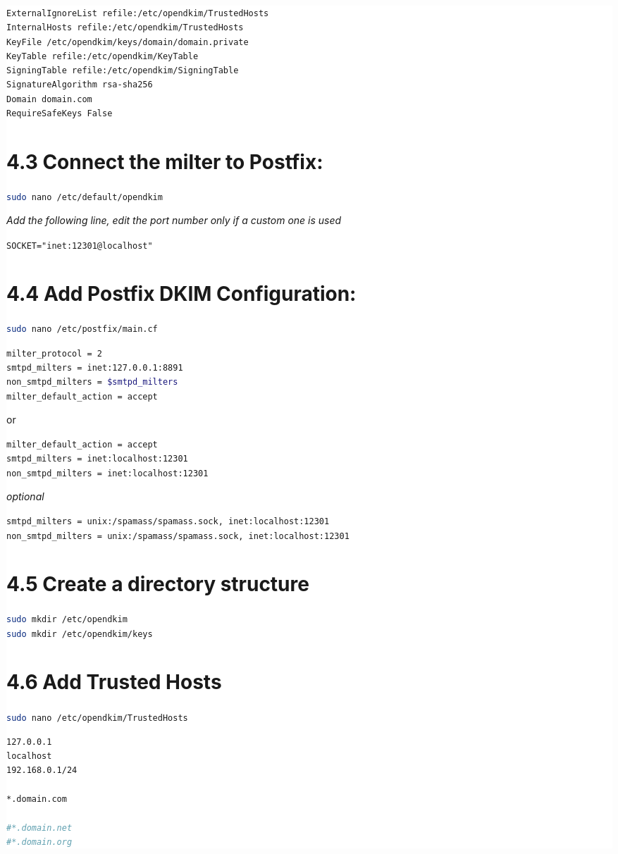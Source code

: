 ```bash
ExternalIgnoreList refile:/etc/opendkim/TrustedHosts
InternalHosts refile:/etc/opendkim/TrustedHosts
KeyFile /etc/opendkim/keys/domain/domain.private
KeyTable refile:/etc/opendkim/KeyTable
SigningTable refile:/etc/opendkim/SigningTable
SignatureAlgorithm rsa-sha256
Domain domain.com
RequireSafeKeys False

```

# 4.3 Connect the milter to Postfix:

```bash
sudo nano /etc/default/opendkim
```
_Add the following line, edit the port number only if a custom one is used_
```
SOCKET="inet:12301@localhost"
```
# 4.4 Add Postfix DKIM Configuration:
```bash
sudo nano /etc/postfix/main.cf
```
```bash
milter_protocol = 2
smtpd_milters = inet:127.0.0.1:8891
non_smtpd_milters = $smtpd_milters
milter_default_action = accept
```
or

```bash
milter_default_action = accept
smtpd_milters = inet:localhost:12301
non_smtpd_milters = inet:localhost:12301
```
_optional_
```
smtpd_milters = unix:/spamass/spamass.sock, inet:localhost:12301
non_smtpd_milters = unix:/spamass/spamass.sock, inet:localhost:12301
```
# 4.5 Create a directory structure

```bash
sudo mkdir /etc/opendkim
sudo mkdir /etc/opendkim/keys
```
# 4.6 Add Trusted Hosts
```bash
sudo nano /etc/opendkim/TrustedHosts
```
```bash
127.0.0.1
localhost
192.168.0.1/24

*.domain.com

#*.domain.net
#*.domain.org
```